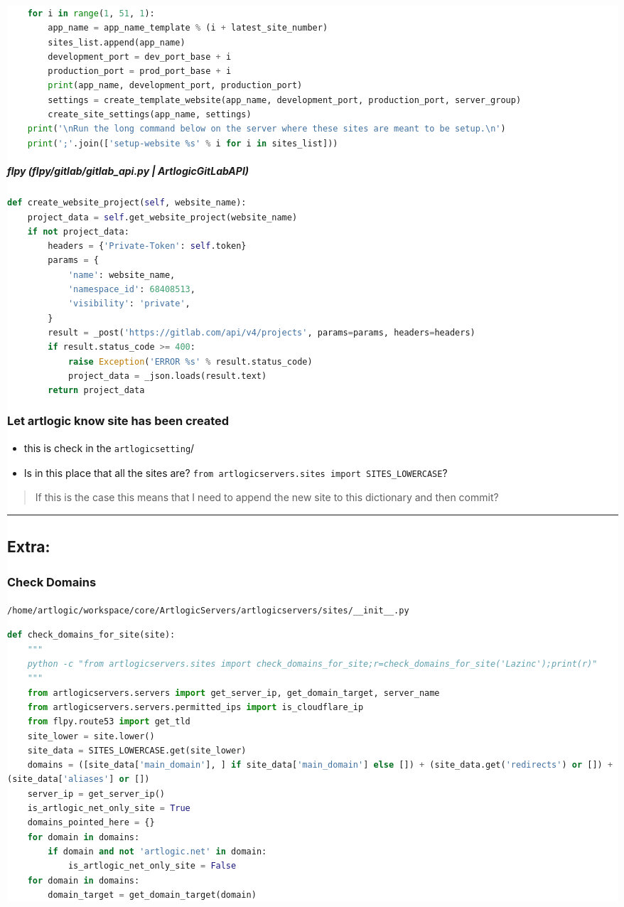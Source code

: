 ```python
    for i in range(1, 51, 1):
        app_name = app_name_template % (i + latest_site_number)
        sites_list.append(app_name)
        development_port = dev_port_base + i
        production_port = prod_port_base + i
        print(app_name, development_port, production_port)
        settings = create_template_website(app_name, development_port, production_port, server_group)
        create_site_settings(app_name, settings)
    print('\nRun the long command below on the server where these sites are meant to be setup.\n')
    print(';'.join(['setup-website %s' % i for i in sites_list]))
```
##### flpy (flpy/gitlab/gitlab_api.py | ArtlogicGitLabAPI)
```python
def create_website_project(self, website_name):
    project_data = self.get_website_project(website_name)
    if not project_data:
        headers = {'Private-Token': self.token}
        params = {
            'name': website_name,
            'namespace_id': 68408513,
            'visibility': 'private',
        }
        result = _post('https://gitlab.com/api/v4/projects', params=params, headers=headers)
        if result.status_code >= 400:
            raise Exception('ERROR %s' % result.status_code)
            project_data = _json.loads(result.text)
        return project_data
```

### Let artlogic know site has been created
- this is check in the `artlogicsetting`/


- Is in this place that all the sites are? `from artlogicservers.sites import SITES_LOWERCASE`?
> If this is the case this means that I need to append the new site to this dictionary and then commit?
---
## Extra:
### Check Domains
`/home/artlogic/workspace/core/ArtlogicServers/artlogicservers/sites/__init__.py`
```python
def check_domains_for_site(site):
    """
    python -c "from artlogicservers.sites import check_domains_for_site;r=check_domains_for_site('Lazinc');print(r)"
    """
    from artlogicservers.servers import get_server_ip, get_domain_target, server_name
    from artlogicservers.servers.permitted_ips import is_cloudflare_ip
    from flpy.route53 import get_tld
    site_lower = site.lower()
    site_data = SITES_LOWERCASE.get(site_lower)
    domains = ([site_data['main_domain'], ] if site_data['main_domain'] else []) + (site_data.get('redirects') or []) + (site_data['aliases'] or [])
    server_ip = get_server_ip()
    is_artlogic_net_only_site = True
    domains_pointed_here = {}
    for domain in domains:
        if domain and not 'artlogic.net' in domain:
            is_artlogic_net_only_site = False
    for domain in domains:
        domain_target = get_domain_target(domain)
```